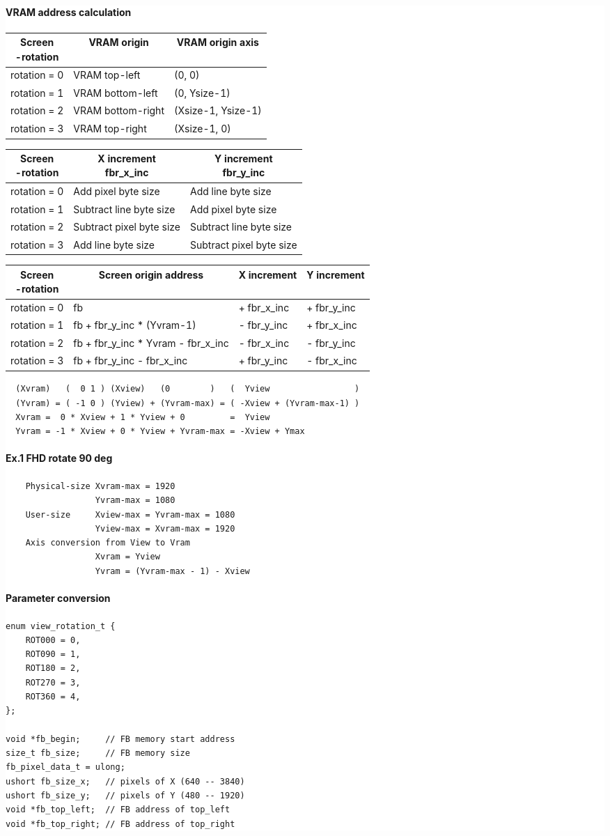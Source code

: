 #### VRAM address calculation
| Screen<br>-rotation | VRAM origin | VRAM origin axis |
| ------------------- | ------------| ---------------- | 
| rotation = 0 | VRAM top-left     | (0, 0)             |
| rotation = 1 | VRAM bottom-left  | (0, Ysize-1)       | 
| rotation = 2 | VRAM bottom-right | (Xsize-1, Ysize-1) | 
| rotation = 3 | VRAM top-right    | (Xsize-1, 0)       | 

| Screen<br>-rotation | X increment<br>fbr_x_inc | Y increment<br>fbr_y_inc |
| ------------------- | ----------------------- | ----------------------- |
| rotation = 0 | Add pixel byte size      | Add line byte size       |
| rotation = 1 | Subtract line byte size  | Add pixel byte size      |
| rotation = 2 | Subtract pixel byte size | Subtract line byte size  |
| rotation = 3 | Add line byte size       | Subtract pixel byte size |

| Screen<br>-rotation | Screen origin address | X increment | Y increment |
| ------------------- | --------------------- | ----------- | ----------- |
| rotation = 0 | fb                                 | + fbr_x_inc | + fbr_y_inc |
| rotation = 1 | fb + fbr_y_inc * (Yvram-1)         | - fbr_y_inc | + fbr_x_inc |
| rotation = 2 | fb + fbr_y_inc * Yvram - fbr_x_inc | - fbr_x_inc | - fbr_y_inc |
| rotation = 3 | fb + fbr_y_inc         - fbr_x_inc | + fbr_y_inc | - fbr_x_inc |

~~~
  (Xvram)   (  0 1 ) (Xview)   (0        )   (  Yview                 )
  (Yvram) = ( -1 0 ) (Yview) + (Yvram-max) = ( -Xview + (Yvram-max-1) )
  Xvram =  0 * Xview + 1 * Yview + 0         =  Yview       
  Yvram = -1 * Xview + 0 * Yview + Yvram-max = -Xview + Ymax
~~~

####  Ex.1 FHD rotate 90 deg
~~~
    Physical-size Xvram-max = 1920
                  Yvram-max = 1080
    User-size     Xview-max = Yvram-max = 1080
                  Yview-max = Xvram-max = 1920
    Axis conversion from View to Vram
                  Xvram = Yview
                  Yvram = (Yvram-max - 1) - Xview 
~~~

#### Parameter conversion

~~~
enum view_rotation_t {
	ROT000 = 0,
	ROT090 = 1,
	ROT180 = 2,
	ROT270 = 3,
	ROT360 = 4,
};

void *fb_begin;		// FB memory start address
size_t fb_size;		// FB memory size
fb_pixel_data_t = ulong;
ushort fb_size_x;	// pixels of X (640 -- 3840)
ushort fb_size_y;	// pixels of Y (480 -- 1920)
void *fb_top_left; 	// FB address of top_left
void *fb_top_right;	// FB address of top_right
~~~